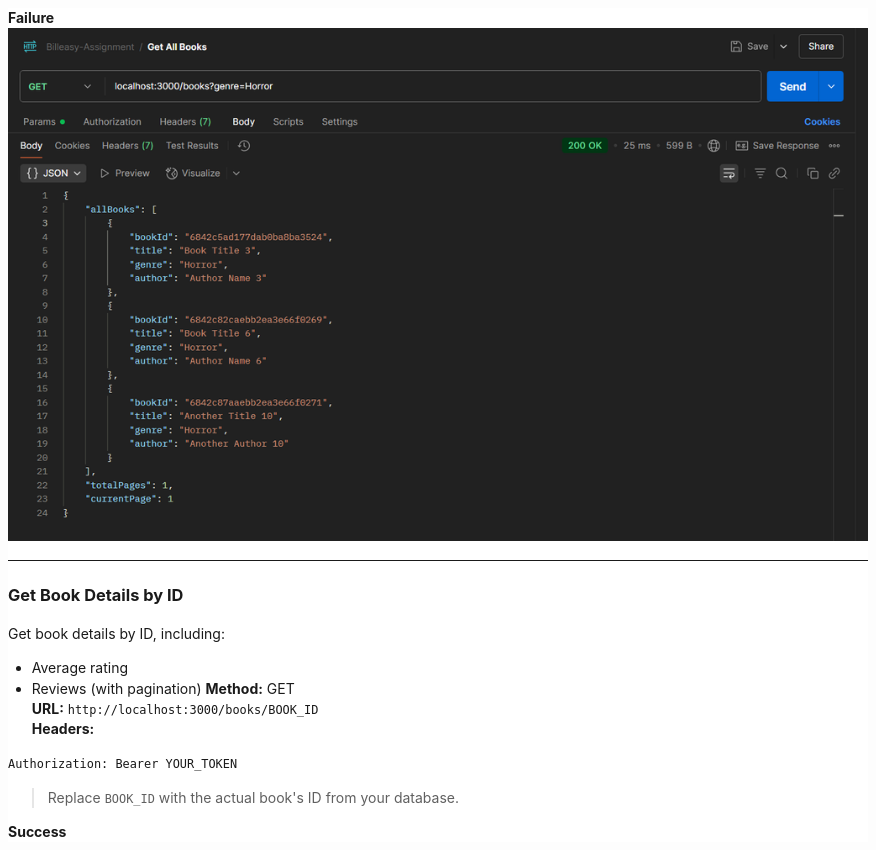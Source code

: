 **Failure**
![getAll2](assets/getAll2.png)

---

### Get Book Details by ID
Get book details by ID, including:
- Average rating
- Reviews (with pagination)
**Method:** GET  
**URL:** `http://localhost:3000/books/BOOK_ID`  
**Headers:**
```
Authorization: Bearer YOUR_TOKEN
```

> Replace `BOOK_ID` with the actual book's ID from your database.

**Success**